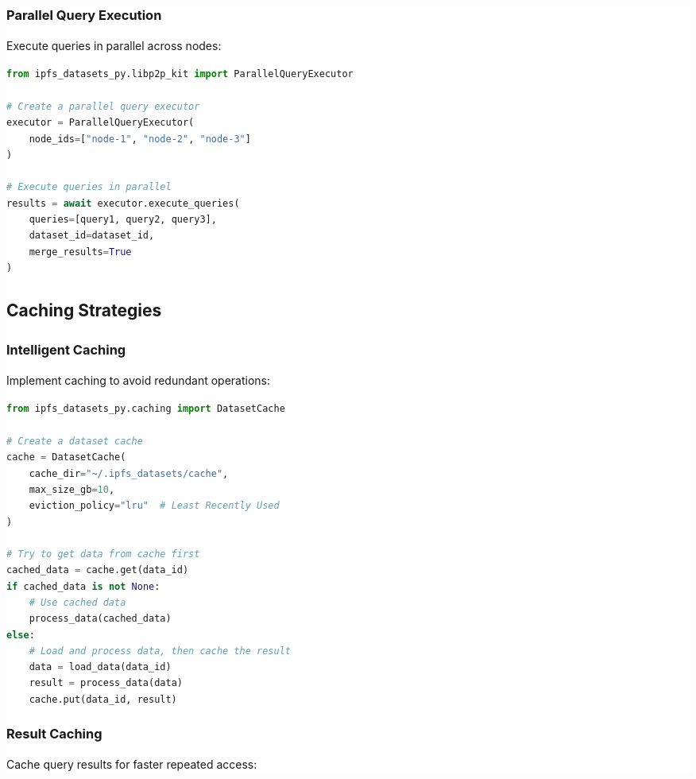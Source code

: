 
### Parallel Query Execution

Execute queries in parallel across nodes:

```python
from ipfs_datasets_py.libp2p_kit import ParallelQueryExecutor

# Create a parallel query executor
executor = ParallelQueryExecutor(
    node_ids=["node-1", "node-2", "node-3"]
)

# Execute queries in parallel
results = await executor.execute_queries(
    queries=[query1, query2, query3],
    dataset_id=dataset_id,
    merge_results=True
)
```

## Caching Strategies

### Intelligent Caching

Implement caching to avoid redundant operations:

```python
from ipfs_datasets_py.caching import DatasetCache

# Create a dataset cache
cache = DatasetCache(
    cache_dir="~/.ipfs_datasets/cache",
    max_size_gb=10,
    eviction_policy="lru"  # Least Recently Used
)

# Try to get data from cache first
cached_data = cache.get(data_id)
if cached_data is not None:
    # Use cached data
    process_data(cached_data)
else:
    # Load and process data, then cache the result
    data = load_data(data_id)
    result = process_data(data)
    cache.put(data_id, result)
```

### Result Caching

Cache query results for faster repeated access:
